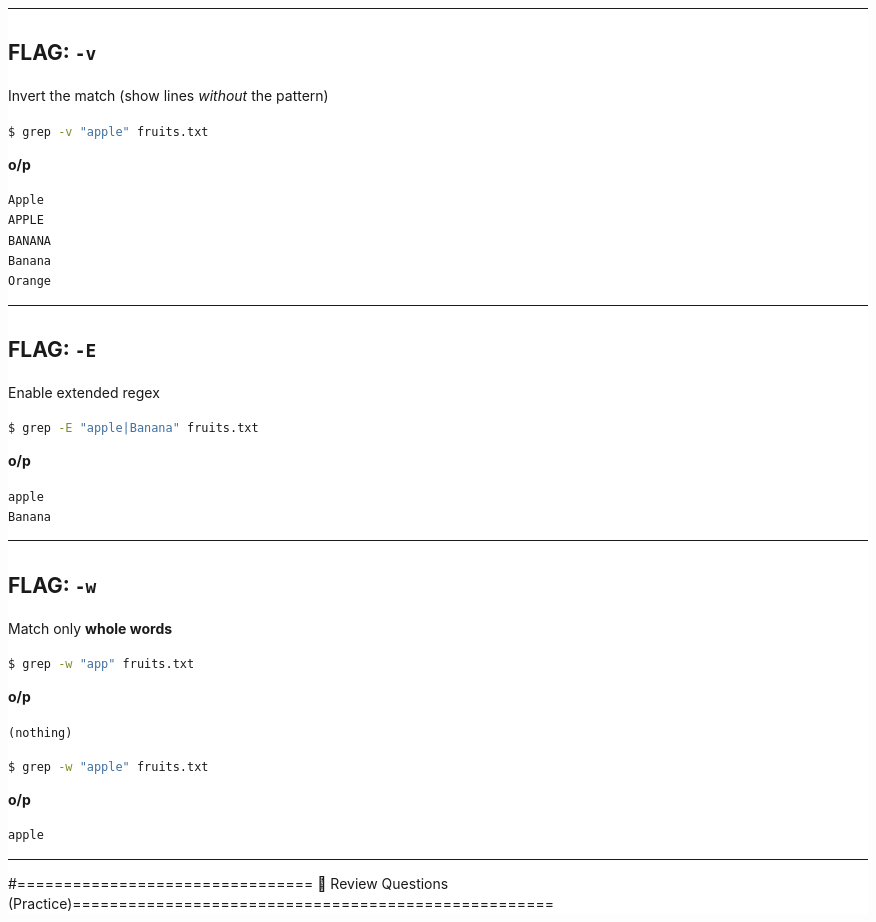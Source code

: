 ***

## FLAG: `-v`
Invert the match (show lines *without* the pattern)  
```bash
$ grep -v "apple" fruits.txt
```
**o/p**
```
Apple
APPLE
BANANA
Banana
Orange
```

***

## FLAG: `-E`
Enable extended regex  
```bash
$ grep -E "apple|Banana" fruits.txt
```
**o/p**
```
apple
Banana
```

***

## FLAG: `-w`
Match only **whole words**  
```bash
$ grep -w "app" fruits.txt
```
**o/p**
```
(nothing)
```

```bash
$ grep -w "apple" fruits.txt
```
**o/p**
```
apple
```

***

#================================ 🔎 Review Questions (Practice)====================================================
